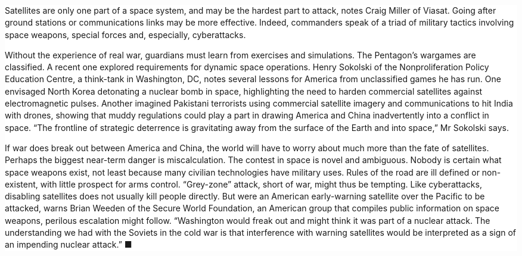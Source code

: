 Satellites are only one part of a space system, and may be the hardest part to attack, notes Craig Miller of Viasat. Going after ground stations or communications links may be more effective. Indeed, commanders speak of a triad of military tactics involving space weapons, special forces and, especially, cyberattacks. 

Without the experience of real war, guardians must learn from exercises and simulations. The Pentagon’s wargames are classified. A recent one explored requirements for dynamic space operations. Henry Sokolski of the Nonproliferation Policy Education Centre, a think-tank in Washington, DC, notes several lessons for America from unclassified games he has run. One envisaged North Korea detonating a nuclear bomb in space, highlighting the need to harden commercial satellites against electromagnetic pulses. Another imagined Pakistani terrorists using commercial satellite imagery and communications to hit India with drones, showing that muddy regulations could play a part in drawing America and China inadvertently into a conflict in space. “The frontline of strategic deterrence is gravitating away from the surface of the Earth and into space,” Mr Sokolski says.

If war does break out between America and China, the world will have to worry about much more than the fate of satellites. Perhaps the biggest near-term danger is miscalculation. The contest in space is novel and ambiguous. Nobody is certain what space weapons exist, not least because many civilian technologies have military uses. Rules of the road are ill defined or non-existent, with little prospect for arms control. “Grey-zone” attack, short of war, might thus be tempting. Like cyberattacks, disabling satellites does not usually kill people directly. But were an American early-warning satellite over the Pacific to be attacked, warns Brian Weeden of the Secure World Foundation, an American group that compiles public information on space weapons, perilous escalation might follow. “Washington would freak out and might think it was part of a nuclear attack. The understanding we had with the Soviets in the cold war is that interference with warning satellites would be interpreted as a sign of an impending nuclear attack.” ■


